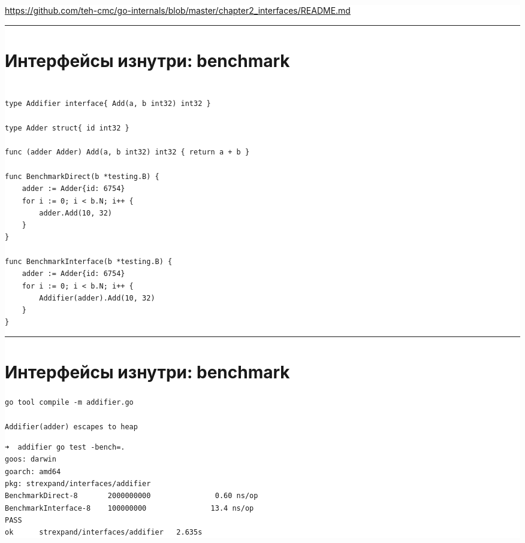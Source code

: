 https://github.com/teh-cmc/go-internals/blob/master/chapter2_interfaces/README.md

---


# Интерфейсы изнутри: benchmark

```

type Addifier interface{ Add(a, b int32) int32 }

type Adder struct{ id int32 }

func (adder Adder) Add(a, b int32) int32 { return a + b }

func BenchmarkDirect(b *testing.B) {
	adder := Adder{id: 6754}
	for i := 0; i < b.N; i++ {
		adder.Add(10, 32)
	}
}

func BenchmarkInterface(b *testing.B) {
	adder := Adder{id: 6754}
	for i := 0; i < b.N; i++ {
		Addifier(adder).Add(10, 32)
	}
}
```

---


# Интерфейсы изнутри: benchmark

```
go tool compile -m addifier.go

Addifier(adder) escapes to heap
```


```
➜  addifier go test -bench=.              
goos: darwin
goarch: amd64
pkg: strexpand/interfaces/addifier
BenchmarkDirect-8       2000000000               0.60 ns/op
BenchmarkInterface-8    100000000               13.4 ns/op
PASS
ok      strexpand/interfaces/addifier   2.635s
```

